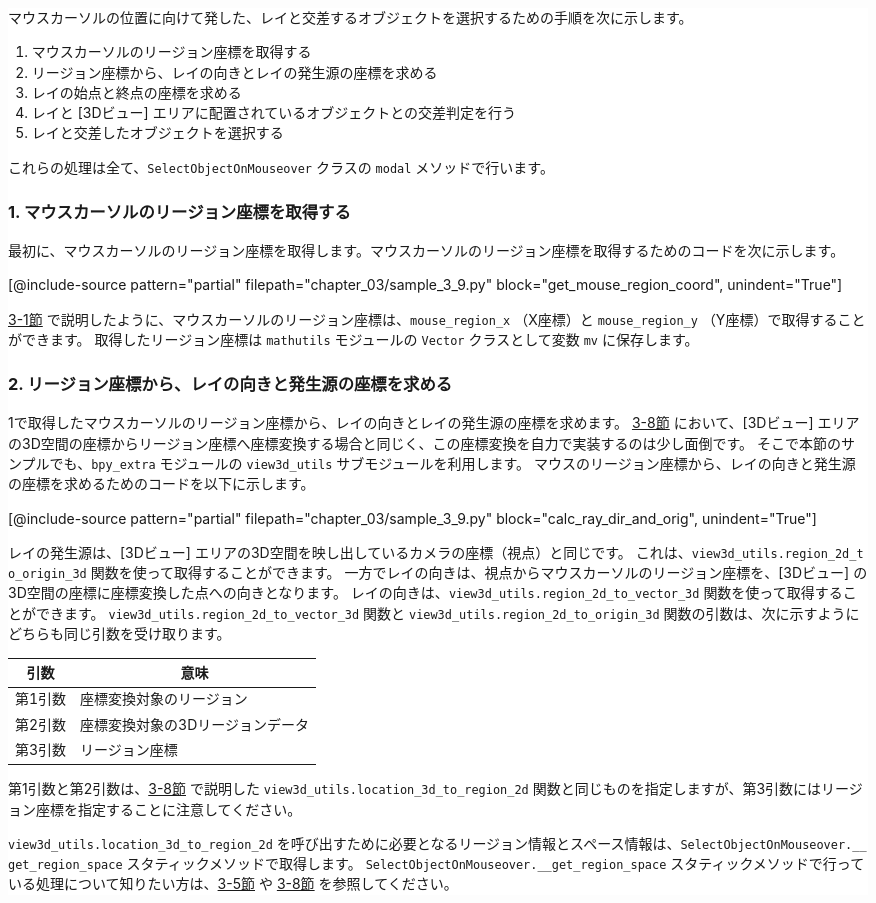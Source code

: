 マウスカーソルの位置に向けて発した、レイと交差するオブジェクトを選択するための手順を次に示します。

1. マウスカーソルのリージョン座標を取得する
2. リージョン座標から、レイの向きとレイの発生源の座標を求める
3. レイの始点と終点の座標を求める
4. レイと [3Dビュー] エリアに配置されているオブジェクトとの交差判定を行う
5. レイと交差したオブジェクトを選択する


これらの処理は全て、`SelectObjectOnMouseover` クラスの `modal` メソッドで行います。


### 1. マウスカーソルのリージョン座標を取得する

最初に、マウスカーソルのリージョン座標を取得します。マウスカーソルのリージョン座標を取得するためのコードを次に示します。

[@include-source pattern="partial" filepath="chapter_03/sample_3_9.py" block="get_mouse_region_coord", unindent="True"]


[3-1節](01_Handle_Mouse_Click_Event.html) で説明したように、マウスカーソルのリージョン座標は、`mouse_region_x` （X座標）と `mouse_region_y` （Y座標）で取得することができます。
取得したリージョン座標は `mathutils` モジュールの `Vector` クラスとして変数 `mv` に保存します。


### 2. リージョン座標から、レイの向きと発生源の座標を求める

1で取得したマウスカーソルのリージョン座標から、レイの向きとレイの発生源の座標を求めます。
[3-8節](08_Use_Coordinate_Transformation_1.html) において、[3Dビュー] エリアの3D空間の座標からリージョン座標へ座標変換する場合と同じく、この座標変換を自力で実装するのは少し面倒です。
そこで本節のサンプルでも、`bpy_extra` モジュールの `view3d_utils` サブモジュールを利用します。
マウスのリージョン座標から、レイの向きと発生源の座標を求めるためのコードを以下に示します。

[@include-source pattern="partial" filepath="chapter_03/sample_3_9.py" block="calc_ray_dir_and_orig", unindent="True"]


レイの発生源は、[3Dビュー] エリアの3D空間を映し出しているカメラの座標（視点）と同じです。
これは、`view3d_utils.region_2d_to_origin_3d` 関数を使って取得することができます。
一方でレイの向きは、視点からマウスカーソルのリージョン座標を、[3Dビュー] の3D空間の座標に座標変換した点への向きとなります。
レイの向きは、`view3d_utils.region_2d_to_vector_3d` 関数を使って取得することができます。
`view3d_utils.region_2d_to_vector_3d` 関数と `view3d_utils.region_2d_to_origin_3d` 関数の引数は、次に示すようにどちらも同じ引数を受け取ります。

|引数|意味|
|---|---|
|第1引数|座標変換対象のリージョン|
|第2引数|座標変換対象の3Dリージョンデータ|
|第3引数|リージョン座標|

第1引数と第2引数は、[3-8節](08_Use_Coordinate_Transformation_1.html) で説明した `view3d_utils.location_3d_to_region_2d` 関数と同じものを指定しますが、第3引数にはリージョン座標を指定することに注意してください。

`view3d_utils.location_3d_to_region_2d` を呼び出すために必要となるリージョン情報とスペース情報は、`SelectObjectOnMouseover.__get_region_space` スタティックメソッドで取得します。
`SelectObjectOnMouseover.__get_region_space` スタティックメソッドで行っている処理について知りたい方は、[3-5節](05_Render_String_with_blf_Module.html) や [3-8節](08_Use_Coordinate_Transformation_1.html) を参照してください。
